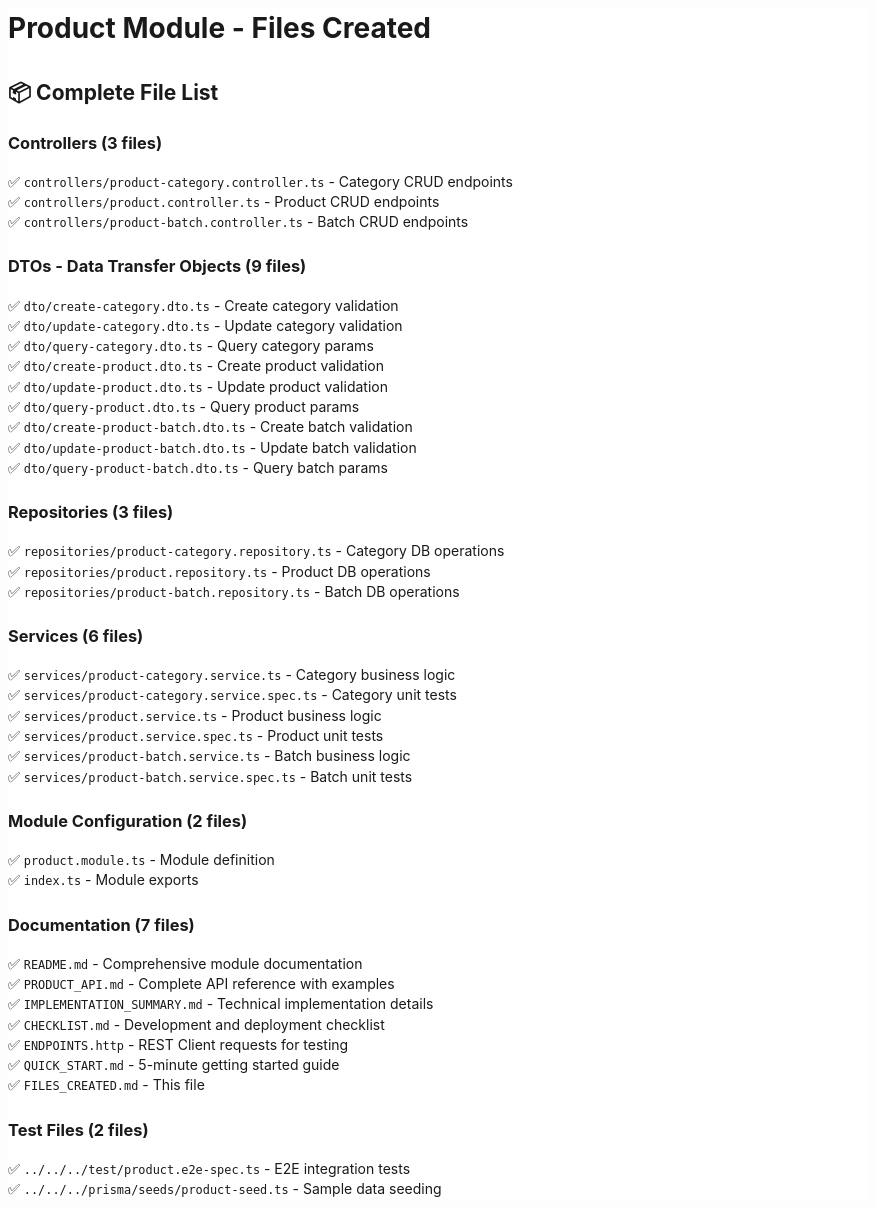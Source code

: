 # Product Module - Files Created

## 📦 Complete File List

### Controllers (3 files)
✅ `controllers/product-category.controller.ts` - Category CRUD endpoints  
✅ `controllers/product.controller.ts` - Product CRUD endpoints  
✅ `controllers/product-batch.controller.ts` - Batch CRUD endpoints

### DTOs - Data Transfer Objects (9 files)
✅ `dto/create-category.dto.ts` - Create category validation  
✅ `dto/update-category.dto.ts` - Update category validation  
✅ `dto/query-category.dto.ts` - Query category params  
✅ `dto/create-product.dto.ts` - Create product validation  
✅ `dto/update-product.dto.ts` - Update product validation  
✅ `dto/query-product.dto.ts` - Query product params  
✅ `dto/create-product-batch.dto.ts` - Create batch validation  
✅ `dto/update-product-batch.dto.ts` - Update batch validation  
✅ `dto/query-product-batch.dto.ts` - Query batch params

### Repositories (3 files)
✅ `repositories/product-category.repository.ts` - Category DB operations  
✅ `repositories/product.repository.ts` - Product DB operations  
✅ `repositories/product-batch.repository.ts` - Batch DB operations

### Services (6 files)
✅ `services/product-category.service.ts` - Category business logic  
✅ `services/product-category.service.spec.ts` - Category unit tests  
✅ `services/product.service.ts` - Product business logic  
✅ `services/product.service.spec.ts` - Product unit tests  
✅ `services/product-batch.service.ts` - Batch business logic  
✅ `services/product-batch.service.spec.ts` - Batch unit tests

### Module Configuration (2 files)
✅ `product.module.ts` - Module definition  
✅ `index.ts` - Module exports

### Documentation (7 files)
✅ `README.md` - Comprehensive module documentation  
✅ `PRODUCT_API.md` - Complete API reference with examples  
✅ `IMPLEMENTATION_SUMMARY.md` - Technical implementation details  
✅ `CHECKLIST.md` - Development and deployment checklist  
✅ `ENDPOINTS.http` - REST Client requests for testing  
✅ `QUICK_START.md` - 5-minute getting started guide  
✅ `FILES_CREATED.md` - This file

### Test Files (2 files)
✅ `../../../test/product.e2e-spec.ts` - E2E integration tests  
✅ `../../../prisma/seeds/product-seed.ts` - Sample data seeding
